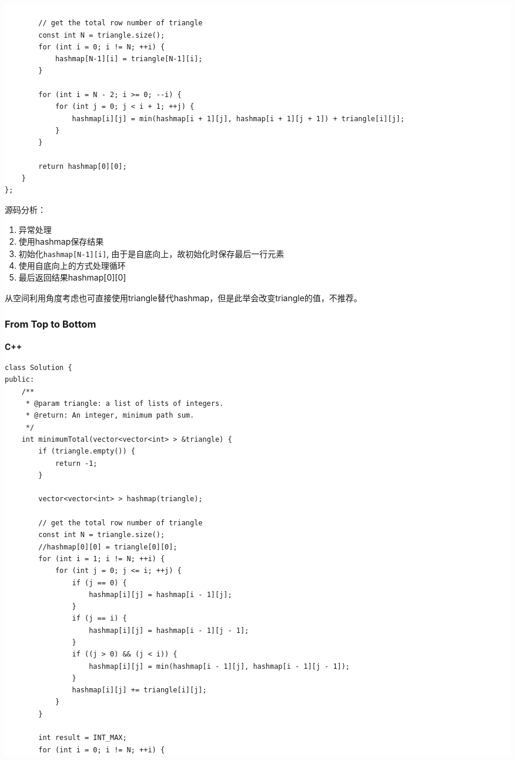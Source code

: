 ```

        // get the total row number of triangle
        const int N = triangle.size();
        for (int i = 0; i != N; ++i) {
            hashmap[N-1][i] = triangle[N-1][i];
        }

        for (int i = N - 2; i >= 0; --i) {
            for (int j = 0; j < i + 1; ++j) {
                hashmap[i][j] = min(hashmap[i + 1][j], hashmap[i + 1][j + 1]) + triangle[i][j];
            }
        }

        return hashmap[0][0];
    }
};
```
源码分析：

1. 异常处理
2. 使用hashmap保存结果
3. 初始化`hashmap[N-1][i]`, 由于是自底向上，故初始化时保存最后一行元素
4. 使用自底向上的方式处理循环
5. 最后返回结果hashmap[0][0]

从空间利用角度考虑也可直接使用triangle替代hashmap，但是此举会改变triangle的值，不推荐。

### From Top to Bottom

**C++**
```
class Solution {
public:
    /**
     * @param triangle: a list of lists of integers.
     * @return: An integer, minimum path sum.
     */
    int minimumTotal(vector<vector<int> > &triangle) {
        if (triangle.empty()) {
            return -1;
        }

        vector<vector<int> > hashmap(triangle);

        // get the total row number of triangle
        const int N = triangle.size();
        //hashmap[0][0] = triangle[0][0];
        for (int i = 1; i != N; ++i) {
            for (int j = 0; j <= i; ++j) {
                if (j == 0) {
                    hashmap[i][j] = hashmap[i - 1][j];
                }
                if (j == i) {
                    hashmap[i][j] = hashmap[i - 1][j - 1];
                }
                if ((j > 0) && (j < i)) {
                    hashmap[i][j] = min(hashmap[i - 1][j], hashmap[i - 1][j - 1]);
                }
                hashmap[i][j] += triangle[i][j];
            }
        }

        int result = INT_MAX;
        for (int i = 0; i != N; ++i) {
```